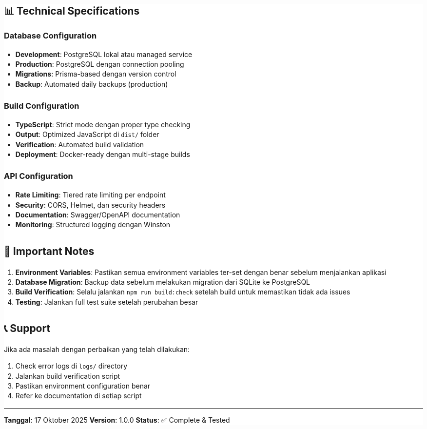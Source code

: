 ## 📊 Technical Specifications

### Database Configuration
- **Development**: PostgreSQL lokal atau managed service
- **Production**: PostgreSQL dengan connection pooling
- **Migrations**: Prisma-based dengan version control
- **Backup**: Automated daily backups (production)

### Build Configuration
- **TypeScript**: Strict mode dengan proper type checking
- **Output**: Optimized JavaScript di `dist/` folder
- **Verification**: Automated build validation
- **Deployment**: Docker-ready dengan multi-stage builds

### API Configuration
- **Rate Limiting**: Tiered rate limiting per endpoint
- **Security**: CORS, Helmet, dan security headers
- **Documentation**: Swagger/OpenAPI documentation
- **Monitoring**: Structured logging dengan Winston

## 🚨 Important Notes

1. **Environment Variables**: Pastikan semua environment variables ter-set dengan benar sebelum menjalankan aplikasi
2. **Database Migration**: Backup data sebelum melakukan migration dari SQLite ke PostgreSQL
3. **Build Verification**: Selalu jalankan `npm run build:check` setelah build untuk memastikan tidak ada issues
4. **Testing**: Jalankan full test suite setelah perubahan besar

## 📞 Support

Jika ada masalah dengan perbaikan yang telah dilakukan:
1. Check error logs di `logs/` directory
2. Jalankan build verification script
3. Pastikan environment configuration benar
4. Refer ke documentation di setiap script

---

**Tanggal**: 17 Oktober 2025
**Version**: 1.0.0
**Status**: ✅ Complete & Tested